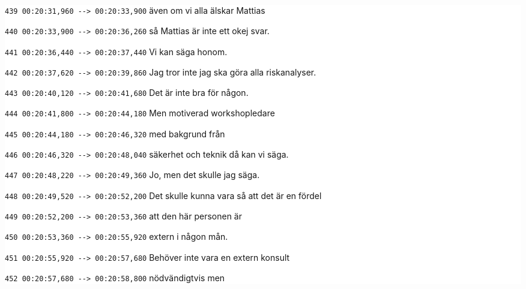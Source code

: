 

`439 00:20:31,960 --> 00:20:33,900`
även om vi alla älskar Mattias



`440 00:20:33,900 --> 00:20:36,260`
så Mattias är inte ett okej svar.



`441 00:20:36,440 --> 00:20:37,440`
Vi kan säga honom.



`442 00:20:37,620 --> 00:20:39,860`
Jag tror inte jag ska göra alla riskanalyser.



`443 00:20:40,120 --> 00:20:41,680`
Det är inte bra för någon.



`444 00:20:41,800 --> 00:20:44,180`
Men motiverad workshopledare



`445 00:20:44,180 --> 00:20:46,320`
med bakgrund från



`446 00:20:46,320 --> 00:20:48,040`
säkerhet och teknik då kan vi säga.



`447 00:20:48,220 --> 00:20:49,360`
Jo, men det skulle jag säga.



`448 00:20:49,520 --> 00:20:52,200`
Det skulle kunna vara så att det är en fördel



`449 00:20:52,200 --> 00:20:53,360`
att den här personen är



`450 00:20:53,360 --> 00:20:55,920`
extern i någon mån.



`451 00:20:55,920 --> 00:20:57,680`
Behöver inte vara en extern konsult



`452 00:20:57,680 --> 00:20:58,800`
nödvändigtvis men

